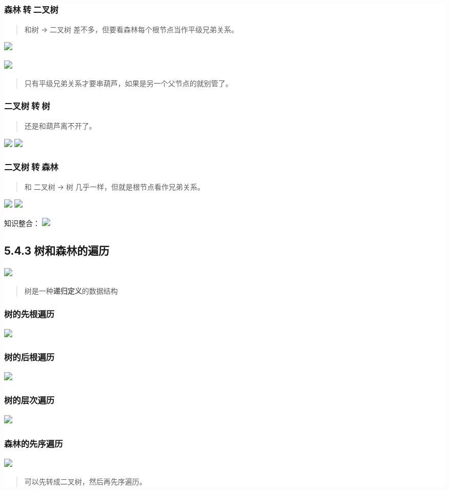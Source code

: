 
### 森林 转 二叉树

>和树 -> 二叉树 差不多，但要看森林每个根节点当作平级兄弟关系。

![](./images/1712148301399.png)

![](./images/1712148456445.png)
>只有平级兄弟关系才要串葫芦，如果是另一个父节点的就别管了。

### 二叉树 转 树

>还是和葫芦离不开了。

![](./images/1712148694887.png)
![](./images/1712148773260.png)
### 二叉树 转 森林

> 和 二叉树 -> 树 几乎一样，但就是根节点看作兄弟关系。

![](./images/1712148861869.png)
![](./images/1712148896398.png)

知识整合：
![](./images/1712148909846.png)

## 5.4.3 树和森林的遍历
![](./images/1712149139768.png)

>树是一种**递归定义**的数据结构

### 树的先根遍历
![](./images/1712149587362.png)

### 树的后根遍历
![](./images/1712149770318.png)

### 树的层次遍历
![](./images/1712149860907.png)


### 森林的先序遍历
![](./images/1712150011380.png)

>可以先转成二叉树，然后再先序遍历。
